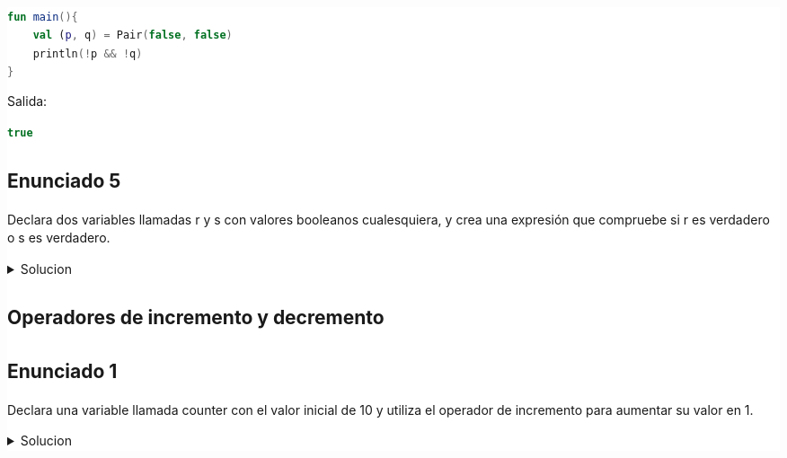 ```kotlin
fun main(){
    val (p, q) = Pair(false, false)
    println(!p && !q)
}
```

Salida:

```kotlin
true
```
  
</details>

## Enunciado 5

Declara dos variables llamadas r y s con valores booleanos cualesquiera, y crea una expresión que compruebe si r es verdadero o s es verdadero.

<details><summary>Solucion</summary></details>

## Operadores de incremento y decremento

## Enunciado 1

Declara una variable llamada counter con el valor inicial de 10 y utiliza el operador de incremento para aumentar su valor en 1.

<details><summary>Solucion</summary></details>
